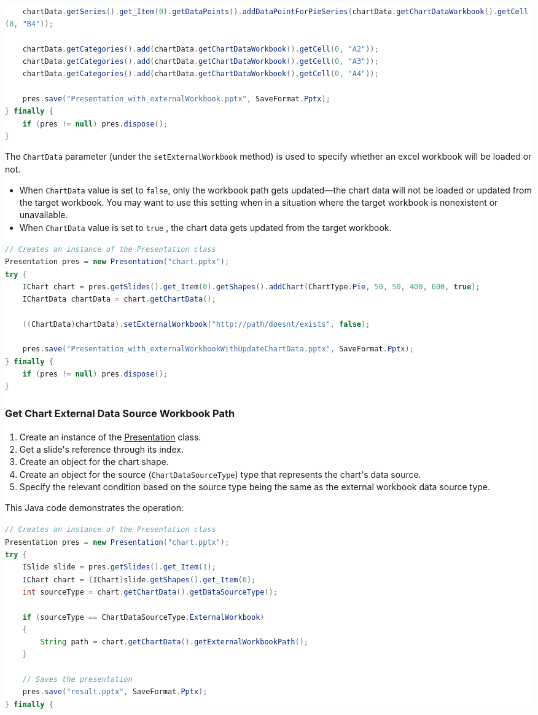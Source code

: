 ```java
    chartData.getSeries().get_Item(0).getDataPoints().addDataPointForPieSeries(chartData.getChartDataWorkbook().getCell(0, "B4"));

    chartData.getCategories().add(chartData.getChartDataWorkbook().getCell(0, "A2"));
    chartData.getCategories().add(chartData.getChartDataWorkbook().getCell(0, "A3"));
    chartData.getCategories().add(chartData.getChartDataWorkbook().getCell(0, "A4"));
    
    pres.save("Presentation_with_externalWorkbook.pptx", SaveFormat.Pptx);
} finally {
    if (pres != null) pres.dispose();
}
```

The `ChartData` parameter (under the `setExternalWorkbook` method) is used to specify whether an excel workbook will be loaded or not. 

* When `ChartData` value is set to `false`, only the workbook path gets updated—the chart data will not be loaded or updated from the target workbook. You may want to use this setting when in a situation where the target workbook is nonexistent or unavailable. 
* When `ChartData` value is set to `true` , the chart data gets updated from the target workbook.

```java
// Creates an instance of the Presentation class
Presentation pres = new Presentation("chart.pptx");
try {
    IChart chart = pres.getSlides().get_Item(0).getShapes().addChart(ChartType.Pie, 50, 50, 400, 600, true);
    IChartData chartData = chart.getChartData();

    ((ChartData)chartData).setExternalWorkbook("http://path/doesnt/exists", false);

    pres.save("Presentation_with_externalWorkbookWithUpdateChartData.pptx", SaveFormat.Pptx);
} finally {
    if (pres != null) pres.dispose();
}
```

### **Get Chart External Data Source Workbook Path**

1. Create an instance of the [Presentation](https://apireference.aspose.com/slides/php-java/com.aspose.slides/presentation) class.
1. Get a slide's reference through its index.
1. Create an object for the chart shape.
1. Create an object for the source (`ChartDataSourceType`) type that represents the chart's data source.
1. Specify the relevant condition based on the source type being the same as the external workbook data source type.

This Java code demonstrates the operation:

```java
// Creates an instance of the Presentation class
Presentation pres = new Presentation("chart.pptx");
try {
    ISlide slide = pres.getSlides().get_Item(1);
    IChart chart = (IChart)slide.getShapes().get_Item(0);
    int sourceType = chart.getChartData().getDataSourceType();
    
    if (sourceType == ChartDataSourceType.ExternalWorkbook)
    {
        String path = chart.getChartData().getExternalWorkbookPath();
    }
	
	// Saves the presentation
    pres.save("result.pptx", SaveFormat.Pptx);
} finally {
```